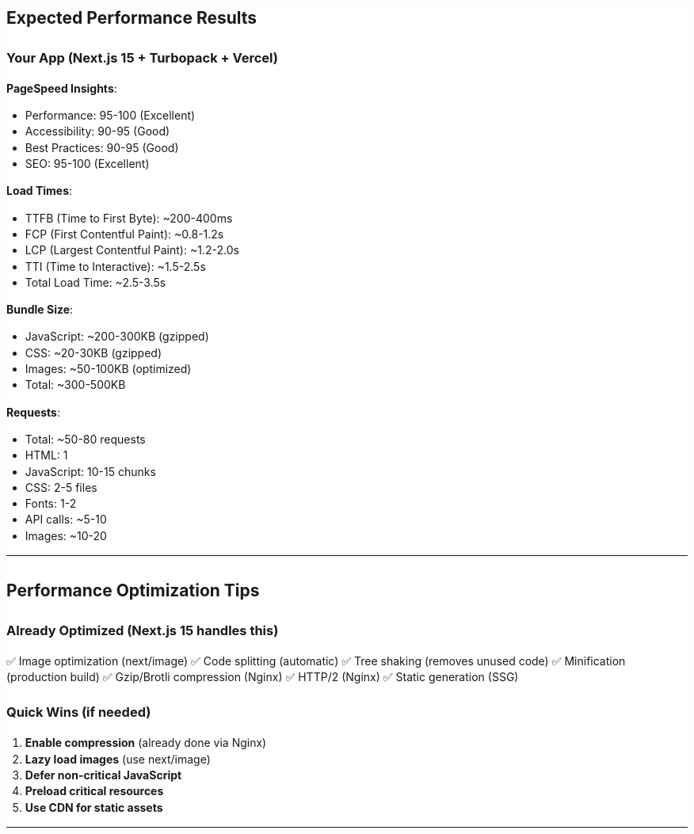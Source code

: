 
## Expected Performance Results

### Your App (Next.js 15 + Turbopack + Vercel)

**PageSpeed Insights**:
- Performance: 95-100 (Excellent)
- Accessibility: 90-95 (Good)
- Best Practices: 90-95 (Good)
- SEO: 95-100 (Excellent)

**Load Times**:
- TTFB (Time to First Byte): ~200-400ms
- FCP (First Contentful Paint): ~0.8-1.2s
- LCP (Largest Contentful Paint): ~1.2-2.0s
- TTI (Time to Interactive): ~1.5-2.5s
- Total Load Time: ~2.5-3.5s

**Bundle Size**:
- JavaScript: ~200-300KB (gzipped)
- CSS: ~20-30KB (gzipped)
- Images: ~50-100KB (optimized)
- Total: ~300-500KB

**Requests**:
- Total: ~50-80 requests
- HTML: 1
- JavaScript: 10-15 chunks
- CSS: 2-5 files
- Fonts: 1-2
- API calls: ~5-10
- Images: ~10-20

---

## Performance Optimization Tips

### Already Optimized (Next.js 15 handles this)
✅ Image optimization (next/image)
✅ Code splitting (automatic)
✅ Tree shaking (removes unused code)
✅ Minification (production build)
✅ Gzip/Brotli compression (Nginx)
✅ HTTP/2 (Nginx)
✅ Static generation (SSG)

### Quick Wins (if needed)
1. **Enable compression** (already done via Nginx)
2. **Lazy load images** (use next/image)
3. **Defer non-critical JavaScript**
4. **Preload critical resources**
5. **Use CDN for static assets**

---